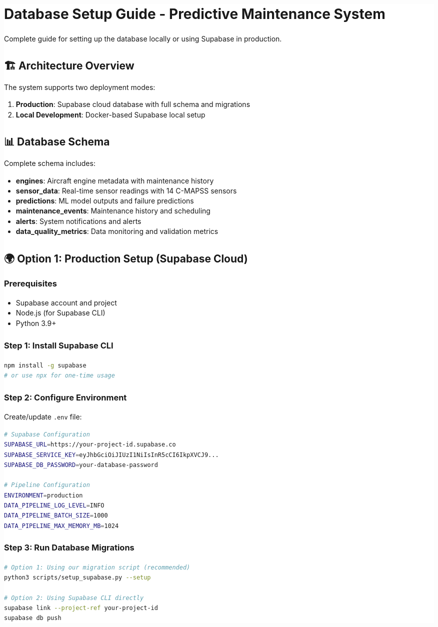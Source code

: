 # Database Setup Guide - Predictive Maintenance System

Complete guide for setting up the database locally or using Supabase in production.

## 🏗️ Architecture Overview

The system supports two deployment modes:
1. **Production**: Supabase cloud database with full schema and migrations
2. **Local Development**: Docker-based Supabase local setup

## 📊 Database Schema

Complete schema includes:
- **engines**: Aircraft engine metadata with maintenance history
- **sensor_data**: Real-time sensor readings with 14 C-MAPSS sensors
- **predictions**: ML model outputs and failure predictions
- **maintenance_events**: Maintenance history and scheduling
- **alerts**: System notifications and alerts
- **data_quality_metrics**: Data monitoring and validation metrics

## 🌍 Option 1: Production Setup (Supabase Cloud)

### Prerequisites
- Supabase account and project
- Node.js (for Supabase CLI)
- Python 3.9+

### Step 1: Install Supabase CLI
```bash
npm install -g supabase
# or use npx for one-time usage
```

### Step 2: Configure Environment
Create/update `.env` file:
```bash
# Supabase Configuration
SUPABASE_URL=https://your-project-id.supabase.co
SUPABASE_SERVICE_KEY=eyJhbGciOiJIUzI1NiIsInR5cCI6IkpXVCJ9...
SUPABASE_DB_PASSWORD=your-database-password

# Pipeline Configuration
ENVIRONMENT=production
DATA_PIPELINE_LOG_LEVEL=INFO
DATA_PIPELINE_BATCH_SIZE=1000
DATA_PIPELINE_MAX_MEMORY_MB=1024
```

### Step 3: Run Database Migrations
```bash
# Option 1: Using our migration script (recommended)
python3 scripts/setup_supabase.py --setup

# Option 2: Using Supabase CLI directly
supabase link --project-ref your-project-id
supabase db push
```
